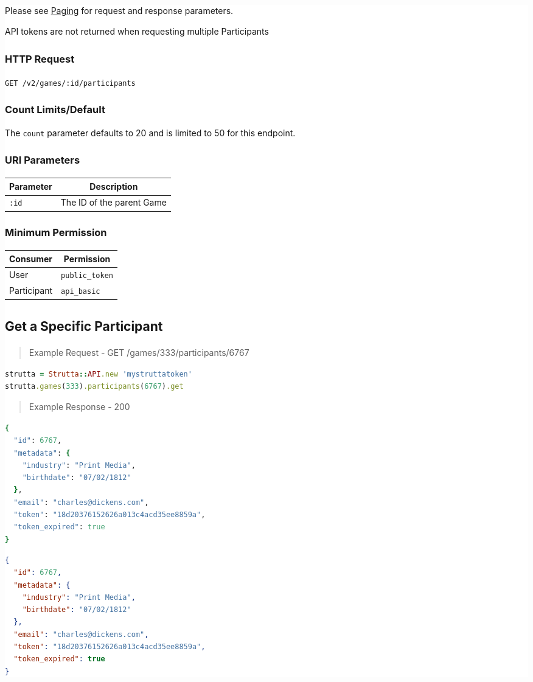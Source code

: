 Please see [Paging](#paging) for request and response parameters.

<aside class="notice">
API tokens are not returned when requesting multiple Participants
</aside>

### HTTP Request

`GET /v2/games/:id/participants`

### Count Limits/Default

The `count` parameter defaults to 20 and is limited to 50 for this endpoint.

### URI Parameters

Parameter | Description
--------- | -----------
`:id` | The ID of the parent Game

### Minimum Permission

Consumer | Permission
-------- | ----------
User | `public_token`
Participant | `api_basic`

## Get a Specific Participant

> Example Request - GET /games/333/participants/6767

```ruby
strutta = Strutta::API.new 'mystruttatoken'
strutta.games(333).participants(6767).get
```

> Example Response - 200

```ruby
{
  "id": 6767,
  "metadata": {
    "industry": "Print Media",
    "birthdate": "07/02/1812"
  },
  "email": "charles@dickens.com",
  "token": "18d20376152626a013c4acd35ee8859a",
  "token_expired": true
}
```

```json
{
  "id": 6767,
  "metadata": {
    "industry": "Print Media",
    "birthdate": "07/02/1812"
  },
  "email": "charles@dickens.com",
  "token": "18d20376152626a013c4acd35ee8859a",
  "token_expired": true
}
```
